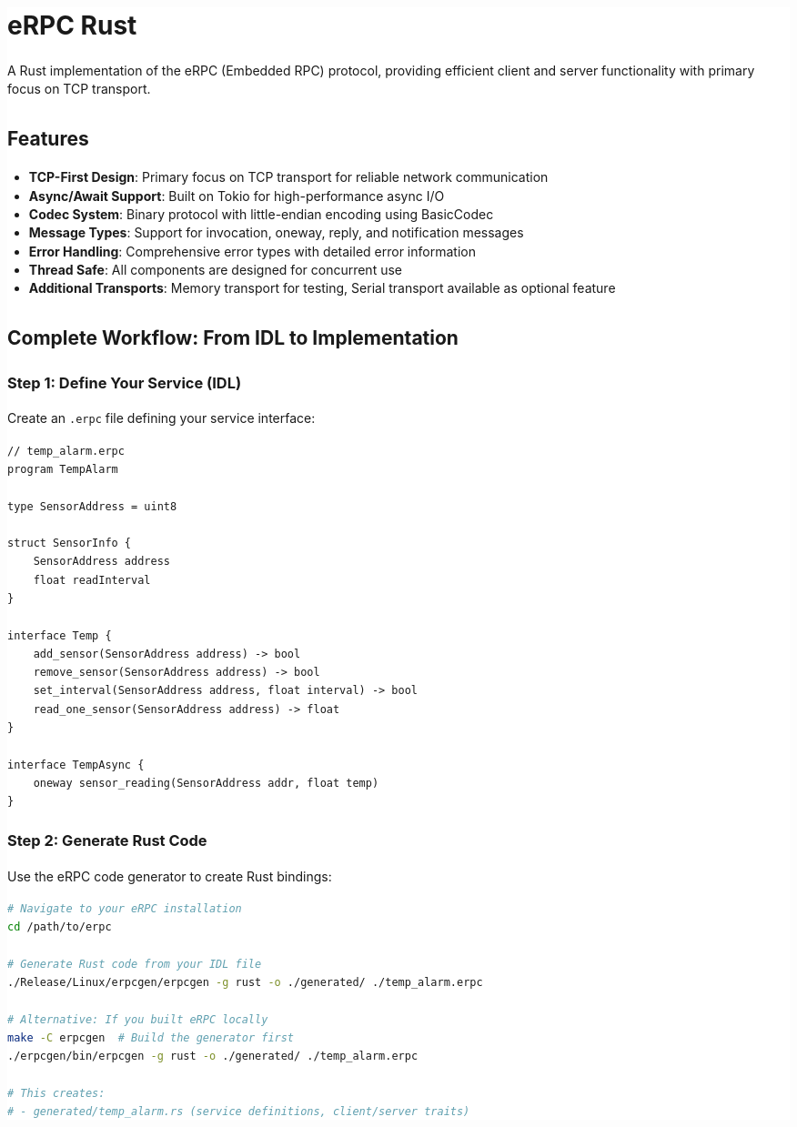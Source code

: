 # eRPC Rust

A Rust implementation of the eRPC (Embedded RPC) protocol, providing efficient client and server functionality with primary focus on TCP transport.

## Features

- **TCP-First Design**: Primary focus on TCP transport for reliable network communication
- **Async/Await Support**: Built on Tokio for high-performance async I/O
- **Codec System**: Binary protocol with little-endian encoding using BasicCodec
- **Message Types**: Support for invocation, oneway, reply, and notification messages
- **Error Handling**: Comprehensive error types with detailed error information
- **Thread Safe**: All components are designed for concurrent use
- **Additional Transports**: Memory transport for testing, Serial transport available as optional feature

## Complete Workflow: From IDL to Implementation

### Step 1: Define Your Service (IDL)

Create an `.erpc` file defining your service interface:

```idl
// temp_alarm.erpc
program TempAlarm

type SensorAddress = uint8

struct SensorInfo {
    SensorAddress address
    float readInterval
}

interface Temp {
    add_sensor(SensorAddress address) -> bool
    remove_sensor(SensorAddress address) -> bool
    set_interval(SensorAddress address, float interval) -> bool
    read_one_sensor(SensorAddress address) -> float
}

interface TempAsync {
    oneway sensor_reading(SensorAddress addr, float temp)
}
```

### Step 2: Generate Rust Code

Use the eRPC code generator to create Rust bindings:

```bash
# Navigate to your eRPC installation
cd /path/to/erpc

# Generate Rust code from your IDL file
./Release/Linux/erpcgen/erpcgen -g rust -o ./generated/ ./temp_alarm.erpc

# Alternative: If you built eRPC locally
make -C erpcgen  # Build the generator first
./erpcgen/bin/erpcgen -g rust -o ./generated/ ./temp_alarm.erpc

# This creates:
# - generated/temp_alarm.rs (service definitions, client/server traits)
```
